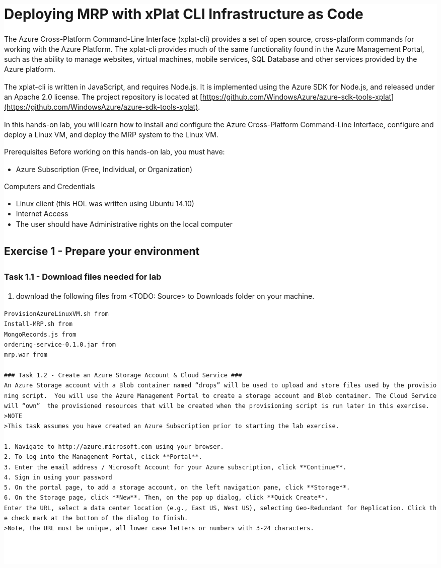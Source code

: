 # Deploying MRP with xPlat CLI Infrastructure as Code #

The Azure Cross-Platform Command-Line Interface (xplat-cli) provides a set of open source, cross-platform commands for working with the Azure Platform. The xplat-cli provides much of the same functionality found in the Azure Management Portal, such as the ability to manage websites, virtual machines, mobile services, SQL Database and other services provided by the Azure platform.

The xplat-cli is written in JavaScript, and requires Node.js. It is implemented using the Azure SDK for Node.js, and released under an Apache 2.0 license. The project repository is located at [https://github.com/WindowsAzure/azure-sdk-tools-xplat](https://github.com/WindowsAzure/azure-sdk-tools-xplat).

In this hands-on lab, you will learn how to install and configure the Azure Cross-Platform Command-Line Interface, configure and deploy a Linux VM, and deploy the MRP system to the Linux VM.

Prerequisites
Before working on this hands-on lab, you must have:
- Azure Subscription (Free, Individual, or Organization)

Computers and Credentials
- Linux client (this HOL was written using Ubuntu 14.10)
- Internet Access
- The user should have Administrative rights on the local computer

## Exercise 1 - Prepare your environment ##

### Task 1.1 - Download files needed for lab ###
1. download the following files from <TODO: Source> to Downloads folder on your machine.
<pre><code>ProvisionAzureLinuxVM.sh from <TODO: Source>
Install-MRP.sh from <TODO: Soure>
MongoRecords.js from <TODO: Source>
ordering-service-0.1.0.jar from <TODO: Source>
mrp.war from <TODO: Source>

### Task 1.2 - Create an Azure Storage Account & Cloud Service ###
An Azure Storage account with a Blob container named “drops” will be used to upload and store files used by the provisioning script.  You will use the Azure Management Portal to create a storage account and Blob container. The Cloud Service will “own”  the provisioned resources that will be created when the provisioning script is run later in this exercise. 
>NOTE
>This task assumes you have created an Azure Subscription prior to starting the lab exercise.

1. Navigate to http://azure.microsoft.com using your browser.  
2. To log into the Management Portal, click **Portal**.
3. Enter the email address / Microsoft Account for your Azure subscription, click **Continue**.
4. Sign in using your password
5. On the portal page, to add a storage account, on the left navigation pane, click **Storage**.
6. On the Storage page, click **New**. Then, on the pop up dialog, click **Quick Create**.
Enter the URL, select a data center location (e.g., East US, West US), selecting Geo-Redundant for Replication. Click the check mark at the bottom of the dialog to finish.
>Note, the URL must be unique, all lower case letters or numbers with 3-24 characters.
